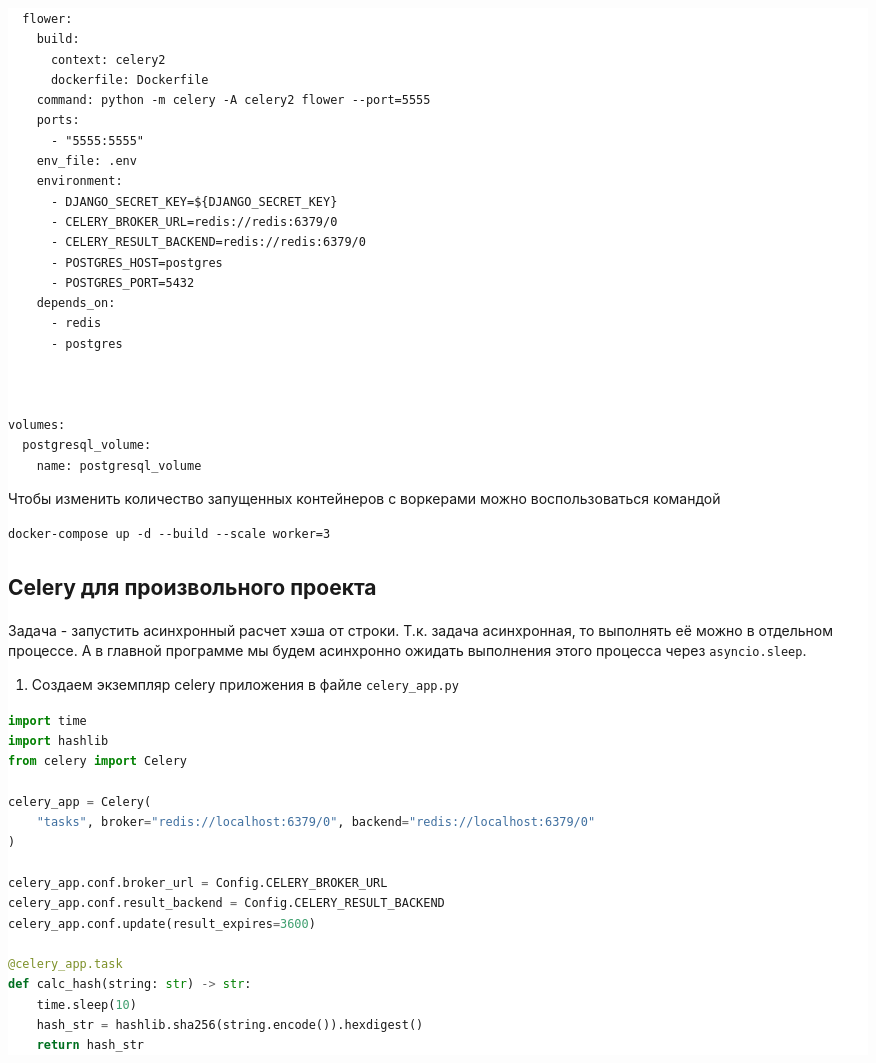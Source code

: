 ```shell
  flower:
    build:
      context: celery2
      dockerfile: Dockerfile
    command: python -m celery -A celery2 flower --port=5555
    ports:
      - "5555:5555"
    env_file: .env
    environment:
      - DJANGO_SECRET_KEY=${DJANGO_SECRET_KEY}
      - CELERY_BROKER_URL=redis://redis:6379/0
      - CELERY_RESULT_BACKEND=redis://redis:6379/0
      - POSTGRES_HOST=postgres
      - POSTGRES_PORT=5432
    depends_on:
      - redis
      - postgres



volumes:
  postgresql_volume:
    name: postgresql_volume
```

Чтобы изменить количество запущенных контейнеров с воркерами можно воспользоваться командой
```shell
docker-compose up -d --build --scale worker=3
```

## Celery для произвольного проекта

Задача - запустить асинхронный расчет хэша от строки.
Т.к. задача асинхронная, то выполнять её можно в отдельном процессе.
А в главной программе мы будем асинхронно ожидать выполнения этого процесса через `asyncio.sleep`.

1. Создаем экземпляр celery приложения в файле `celery_app.py`
```python
import time
import hashlib
from celery import Celery

celery_app = Celery(
    "tasks", broker="redis://localhost:6379/0", backend="redis://localhost:6379/0"
)

celery_app.conf.broker_url = Config.CELERY_BROKER_URL
celery_app.conf.result_backend = Config.CELERY_RESULT_BACKEND
celery_app.conf.update(result_expires=3600)

@celery_app.task
def calc_hash(string: str) -> str:
    time.sleep(10)
    hash_str = hashlib.sha256(string.encode()).hexdigest()
    return hash_str
```
